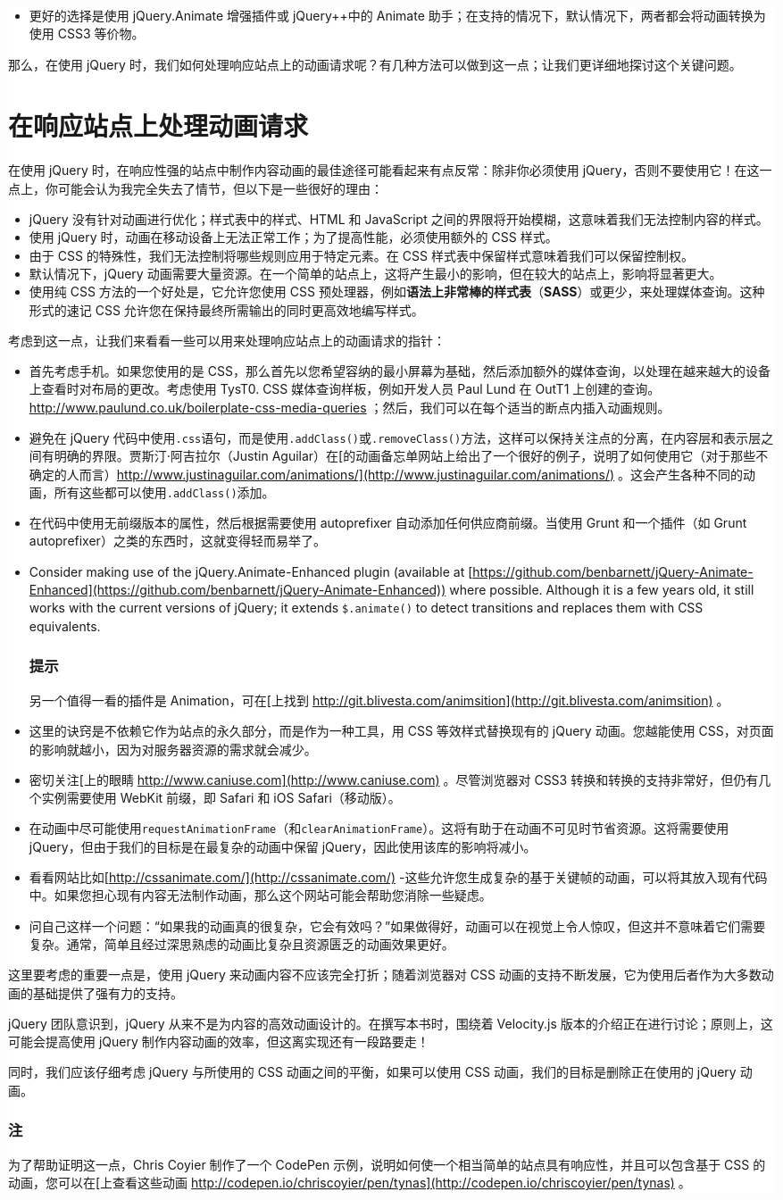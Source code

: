 *   更好的选择是使用 jQuery.Animate 增强插件或 jQuery++中的 Animate 助手；在支持的情况下，默认情况下，两者都会将动画转换为使用 CSS3 等价物。

那么，在使用 jQuery 时，我们如何处理响应站点上的动画请求呢？有几种方法可以做到这一点；让我们更详细地探讨这个关键问题。

# 在响应站点上处理动画请求

在使用 jQuery 时，在响应性强的站点中制作内容动画的最佳途径可能看起来有点反常：除非你必须使用 jQuery，否则不要使用它！在这一点上，你可能会认为我完全失去了情节，但以下是一些很好的理由：

*   jQuery 没有针对动画进行优化；样式表中的样式、HTML 和 JavaScript 之间的界限将开始模糊，这意味着我们无法控制内容的样式。
*   使用 jQuery 时，动画在移动设备上无法正常工作；为了提高性能，必须使用额外的 CSS 样式。
*   由于 CSS 的特殊性，我们无法控制将哪些规则应用于特定元素。在 CSS 样式表中保留样式意味着我们可以保留控制权。
*   默认情况下，jQuery 动画需要大量资源。在一个简单的站点上，这将产生最小的影响，但在较大的站点上，影响将显著更大。
*   使用纯 CSS 方法的一个好处是，它允许您使用 CSS 预处理器，例如**语法上非常棒的样式表**（**SASS**）或更少，来处理媒体查询。这种形式的速记 CSS 允许您在保持最终所需输出的同时更高效地编写样式。

考虑到这一点，让我们来看看一些可以用来处理响应站点上的动画请求的指针：

*   首先考虑手机。如果您使用的是 CSS，那么首先以您希望容纳的最小屏幕为基础，然后添加额外的媒体查询，以处理在越来越大的设备上查看时对布局的更改。考虑使用 TysT0\. CSS 媒体查询样板，例如开发人员 Paul Lund 在 OutT1 上创建的查询。http://www.paulund.co.uk/boilerplate-css-media-queries ；然后，我们可以在每个适当的断点内插入动画规则。
*   避免在 jQuery 代码中使用`.css`语句，而是使用`.addClass()`或`.removeClass()`方法，这样可以保持关注点的分离，在内容层和表示层之间有明确的界限。贾斯汀·阿吉拉尔（Justin Aguilar）在[的动画备忘单网站上给出了一个很好的例子，说明了如何使用它（对于那些不确定的人而言）http://www.justinaguilar.com/animations/](http://www.justinaguilar.com/animations/) 。这会产生各种不同的动画，所有这些都可以使用`.addClass()`添加。
*   在代码中使用无前缀版本的属性，然后根据需要使用 autoprefixer 自动添加任何供应商前缀。当使用 Grunt 和一个插件（如 Grunt autoprefixer）之类的东西时，这就变得轻而易举了。
*   Consider making use of the jQuery.Animate-Enhanced plugin (available at [https://github.com/benbarnett/jQuery-Animate-Enhanced](https://github.com/benbarnett/jQuery-Animate-Enhanced)) where possible. Although it is a few years old, it still works with the current versions of jQuery; it extends `$.animate()` to detect transitions and replaces them with CSS equivalents.

    ### 提示

    另一个值得一看的插件是 Animation，可在[上找到 http://git.blivesta.com/animsition](http://git.blivesta.com/animsition) 。

*   这里的诀窍是不依赖它作为站点的永久部分，而是作为一种工具，用 CSS 等效样式替换现有的 jQuery 动画。您越能使用 CSS，对页面的影响就越小，因为对服务器资源的需求就会减少。
*   密切关注[上的眼睛 http://www.caniuse.com](http://www.caniuse.com) 。尽管浏览器对 CSS3 转换和转换的支持非常好，但仍有几个实例需要使用 WebKit 前缀，即 Safari 和 iOS Safari（移动版）。
*   在动画中尽可能使用`requestAnimationFrame`（和`clearAnimationFrame`）。这将有助于在动画不可见时节省资源。这将需要使用 jQuery，但由于我们的目标是在最复杂的动画中保留 jQuery，因此使用该库的影响将减小。
*   看看网站比如[http://cssanimate.com/](http://cssanimate.com/) -这些允许您生成复杂的基于关键帧的动画，可以将其放入现有代码中。如果您担心现有内容无法制作动画，那么这个网站可能会帮助您消除一些疑虑。
*   问自己这样一个问题：“如果我的动画真的很复杂，它会有效吗？”如果做得好，动画可以在视觉上令人惊叹，但这并不意味着它们需要复杂。通常，简单且经过深思熟虑的动画比复杂且资源匮乏的动画效果更好。

这里要考虑的重要一点是，使用 jQuery 来动画内容不应该完全打折；随着浏览器对 CSS 动画的支持不断发展，它为使用后者作为大多数动画的基础提供了强有力的支持。

jQuery 团队意识到，jQuery 从来不是为内容的高效动画设计的。在撰写本书时，围绕着 Velocity.js 版本的介绍正在进行讨论；原则上，这可能会提高使用 jQuery 制作内容动画的效率，但这离实现还有一段路要走！

同时，我们应该仔细考虑 jQuery 与所使用的 CSS 动画之间的平衡，如果可以使用 CSS 动画，我们的目标是删除正在使用的 jQuery 动画。

### 注

为了帮助证明这一点，Chris Coyier 制作了一个 CodePen 示例，说明如何使一个相当简单的站点具有响应性，并且可以包含基于 CSS 的动画，您可以在[上查看这些动画 http://codepen.io/chriscoyier/pen/tynas](http://codepen.io/chriscoyier/pen/tynas) 。
